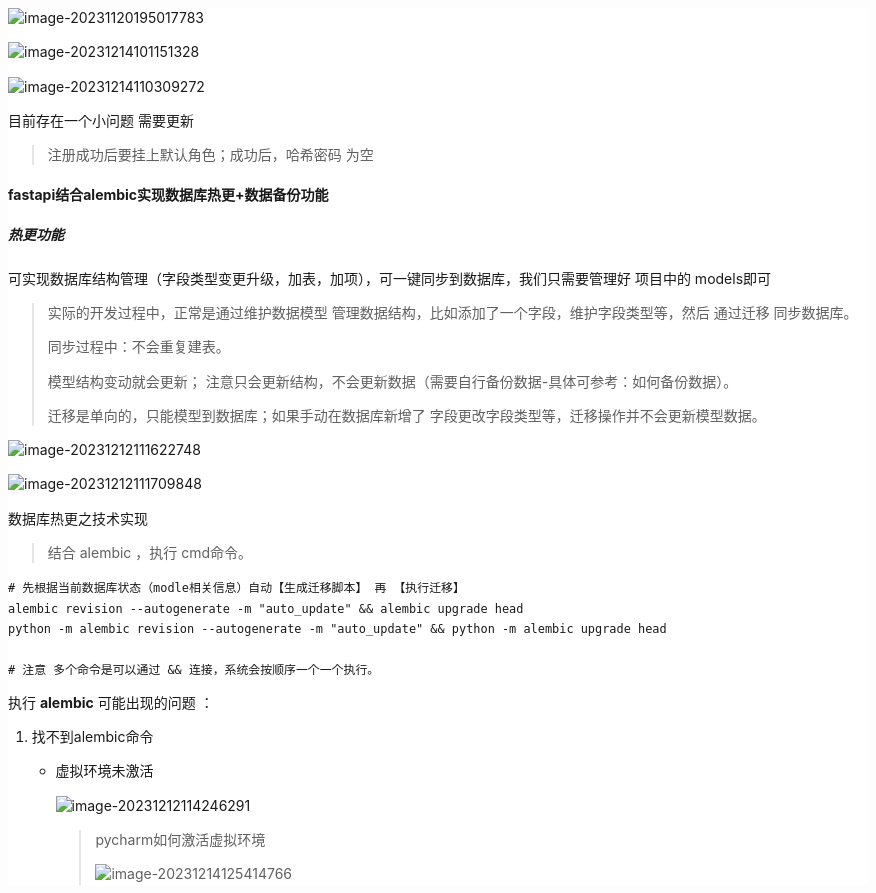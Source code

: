 ![image-20231120195017783](http://biji.51automate.cn/blogs/img/image-20231120195017783.png)

![image-20231214101151328](http://biji.51automate.cn/blogs/img/202312141011684.png)

![image-20231214110309272](http://biji.51automate.cn/blogs/img/202312141103788.png)

目前存在一个小问题 需要更新

> 注册成功后要挂上默认角色；成功后，哈希密码 为空

#### fastapi结合alembic实现数据库热更+数据备份功能

##### 热更功能

可实现数据库结构管理（字段类型变更升级，加表，加项），可一键同步到数据库，我们只需要管理好 项目中的 models即可

> 实际的开发过程中，正常是通过维护数据模型 管理数据结构，比如添加了一个字段，维护字段类型等，然后 通过迁移 同步数据库。
>
> 同步过程中：不会重复建表。
>
> 模型结构变动就会更新； 注意只会更新结构，不会更新数据（需要自行备份数据-具体可参考：如何备份数据）。
>
> 迁移是单向的，只能模型到数据库；如果手动在数据库新增了 字段更改字段类型等，迁移操作并不会更新模型数据。

![image-20231212111622748](http://biji.51automate.cn/blogs/img/202312121116853.png)

![image-20231212111709848](http://biji.51automate.cn/blogs/img/202312121117805.png)



数据库热更之技术实现

> 结合 alembic ，执行 cmd命令。

```
# 先根据当前数据库状态（modle相关信息）自动【生成迁移脚本】 再 【执行迁移】
alembic revision --autogenerate -m "auto_update" && alembic upgrade head
python -m alembic revision --autogenerate -m "auto_update" && python -m alembic upgrade head

# 注意 多个命令是可以通过 && 连接，系统会按顺序一个一个执行。
```



执行 **alembic** 可能出现的问题 ：

1. 找不到alembic命令

   - 虚拟环境未激活

     ![image-20231212114246291](http://biji.51automate.cn/blogs/img/202312121142880.png)

     > pycharm如何激活虚拟环境 
     >
     > ![image-20231214125414766](http://biji.51automate.cn/blogs/img/202312141254336.png)

     
